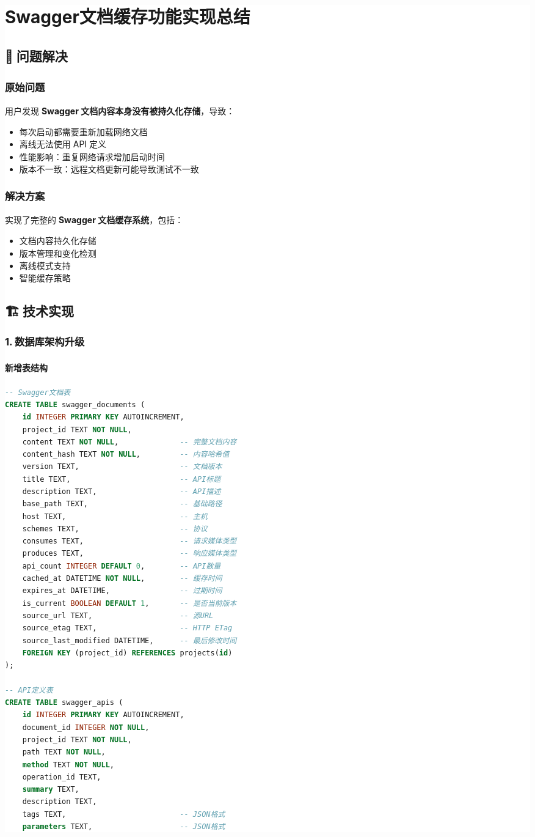 # Swagger文档缓存功能实现总结

## 🎯 问题解决

### 原始问题
用户发现 **Swagger 文档内容本身没有被持久化存储**，导致：
- 每次启动都需要重新加载网络文档
- 离线无法使用 API 定义
- 性能影响：重复网络请求增加启动时间
- 版本不一致：远程文档更新可能导致测试不一致

### 解决方案
实现了完整的 **Swagger 文档缓存系统**，包括：
- 文档内容持久化存储
- 版本管理和变化检测
- 离线模式支持
- 智能缓存策略

## 🏗️ 技术实现

### 1. 数据库架构升级

#### 新增表结构
```sql
-- Swagger文档表
CREATE TABLE swagger_documents (
    id INTEGER PRIMARY KEY AUTOINCREMENT,
    project_id TEXT NOT NULL,
    content TEXT NOT NULL,              -- 完整文档内容
    content_hash TEXT NOT NULL,         -- 内容哈希值
    version TEXT,                       -- 文档版本
    title TEXT,                         -- API标题
    description TEXT,                   -- API描述
    base_path TEXT,                     -- 基础路径
    host TEXT,                          -- 主机
    schemes TEXT,                       -- 协议
    consumes TEXT,                      -- 请求媒体类型
    produces TEXT,                      -- 响应媒体类型
    api_count INTEGER DEFAULT 0,        -- API数量
    cached_at DATETIME NOT NULL,        -- 缓存时间
    expires_at DATETIME,                -- 过期时间
    is_current BOOLEAN DEFAULT 1,       -- 是否当前版本
    source_url TEXT,                    -- 源URL
    source_etag TEXT,                   -- HTTP ETag
    source_last_modified DATETIME,      -- 最后修改时间
    FOREIGN KEY (project_id) REFERENCES projects(id)
);

-- API定义表
CREATE TABLE swagger_apis (
    id INTEGER PRIMARY KEY AUTOINCREMENT,
    document_id INTEGER NOT NULL,
    project_id TEXT NOT NULL,
    path TEXT NOT NULL,
    method TEXT NOT NULL,
    operation_id TEXT,
    summary TEXT,
    description TEXT,
    tags TEXT,                          -- JSON格式
    parameters TEXT,                    -- JSON格式
```